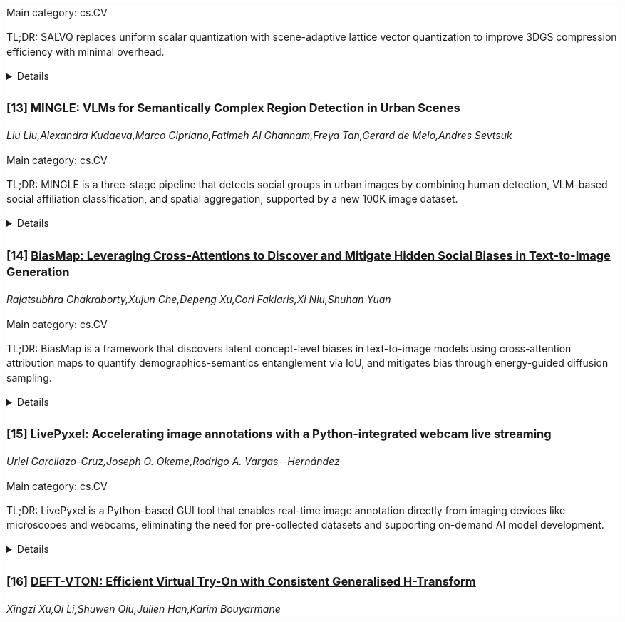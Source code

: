 Main category: cs.CV

TL;DR: SALVQ replaces uniform scalar quantization with scene-adaptive lattice vector quantization to improve 3DGS compression efficiency with minimal overhead.


<details><summary>Details</summary></details>


### [13] [MINGLE: VLMs for Semantically Complex Region Detection in Urban Scenes](https://arxiv.org/abs/2509.13484)
*Liu Liu,Alexandra Kudaeva,Marco Cipriano,Fatimeh Al Ghannam,Freya Tan,Gerard de Melo,Andres Sevtsuk*

Main category: cs.CV

TL;DR: MINGLE is a three-stage pipeline that detects social groups in urban images by combining human detection, VLM-based social affiliation classification, and spatial aggregation, supported by a new 100K image dataset.


<details><summary>Details</summary></details>


### [14] [BiasMap: Leveraging Cross-Attentions to Discover and Mitigate Hidden Social Biases in Text-to-Image Generation](https://arxiv.org/abs/2509.13496)
*Rajatsubhra Chakraborty,Xujun Che,Depeng Xu,Cori Faklaris,Xi Niu,Shuhan Yuan*

Main category: cs.CV

TL;DR: BiasMap is a framework that discovers latent concept-level biases in text-to-image models using cross-attention attribution maps to quantify demographics-semantics entanglement via IoU, and mitigates bias through energy-guided diffusion sampling.


<details><summary>Details</summary></details>


### [15] [LivePyxel: Accelerating image annotations with a Python-integrated webcam live streaming](https://arxiv.org/abs/2509.13504)
*Uriel Garcilazo-Cruz,Joseph O. Okeme,Rodrigo A. Vargas--Hernández*

Main category: cs.CV

TL;DR: LivePyxel is a Python-based GUI tool that enables real-time image annotation directly from imaging devices like microscopes and webcams, eliminating the need for pre-collected datasets and supporting on-demand AI model development.


<details><summary>Details</summary></details>


### [16] [DEFT-VTON: Efficient Virtual Try-On with Consistent Generalised H-Transform](https://arxiv.org/abs/2509.13506)
*Xingzi Xu,Qi Li,Shuwen Qiu,Julien Han,Karim Bouyarmane*
